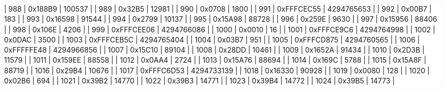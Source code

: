 |     988 | 0x188B9     |      100537 |
|     989 | 0x32B5      |       12981 |
|     990 | 0x0708      |        1800 |
|     991 | 0xFFFCEC55  |  4294765653 |
|     992 | 0x00B7      |         183 |
|     993 | 0x16598     |       91544 |
|     994 | 0x2799      |       10137 |
|     995 | 0x15A98     |       88728 |
|     996 | 0x259E      |        9630 |
|     997 | 0x15956     |       88406 |
|     998 | 0x106E      |        4206 |
|     999 | 0xFFFCEE06  |  4294766086 |
|    1000 | 0x0010      |          16 |
|    1001 | 0xFFFCE9C6  |  4294764998 |
|    1002 | 0x0DAC      |        3500 |
|    1003 | 0xFFFCEB5C  |  4294765404 |
|    1004 | 0x03B7      |         951 |
|    1005 | 0xFFFCD875  |  4294760565 |
|    1006 | 0xFFFFFE48  |  4294966856 |
|    1007 | 0x15C10     |       89104 |
|    1008 | 0x28DD      |       10461 |
|    1009 | 0x1652A     |       91434 |
|    1010 | 0x2D3B      |       11579 |
|    1011 | 0x159EE     |       88558 |
|    1012 | 0x0AA4      |        2724 |
|    1013 | 0x15A76     |       88694 |
|    1014 | 0x169C      |        5788 |
|    1015 | 0x15A8F     |       88719 |
|    1016 | 0x29B4      |       10676 |
|    1017 | 0xFFFC6D53  |  4294733139 |
|    1018 | 0x16330     |       90928 |
|    1019 | 0x0080      |         128 |
|    1020 | 0x02B6      |         694 |
|    1021 | 0x39B2      |       14770 |
|    1022 | 0x39B3      |       14771 |
|    1023 | 0x39B4      |       14772 |
|    1024 | 0x39B5      |       14773 |